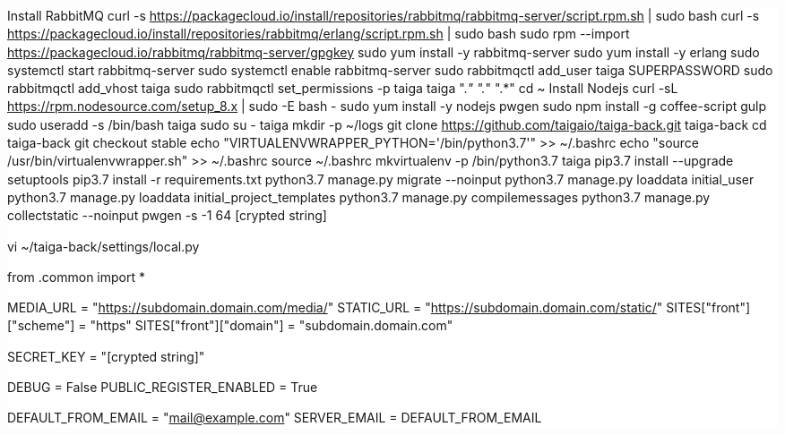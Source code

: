 Install RabbitMQ
curl -s https://packagecloud.io/install/repositories/rabbitmq/rabbitmq-server/script.rpm.sh | sudo bash
curl -s https://packagecloud.io/install/repositories/rabbitmq/erlang/script.rpm.sh | sudo bash
sudo rpm --import https://packagecloud.io/rabbitmq/rabbitmq-server/gpgkey
sudo yum install -y rabbitmq-server
sudo yum install -y erlang
sudo systemctl start rabbitmq-server
sudo systemctl enable rabbitmq-server
sudo rabbitmqctl add_user taiga SUPERPASSWORD
sudo rabbitmqctl add_vhost taiga
sudo rabbitmqctl set_permissions -p taiga taiga ".*" ".*" ".*"
cd ~
Install Nodejs
curl -sL https://rpm.nodesource.com/setup_8.x | sudo -E bash -
sudo yum install -y nodejs pwgen
sudo npm install -g coffee-script gulp
sudo useradd -s /bin/bash taiga
sudo su - taiga
mkdir -p ~/logs
git clone https://github.com/taigaio/taiga-back.git taiga-back
cd taiga-back
git checkout stable
echo "VIRTUALENVWRAPPER_PYTHON='/bin/python3.7'" >> ~/.bashrc
echo "source /usr/bin/virtualenvwrapper.sh" >> ~/.bashrc
source ~/.bashrc
mkvirtualenv -p /bin/python3.7 taiga
pip3.7 install --upgrade setuptools
pip3.7 install -r requirements.txt
python3.7 manage.py migrate --noinput
python3.7 manage.py loaddata initial_user
python3.7 manage.py loaddata initial_project_templates
python3.7 manage.py compilemessages
python3.7 manage.py collectstatic --noinput
pwgen -s -1 64
[crypted string]

vi ~/taiga-back/settings/local.py

from .common import *

MEDIA_URL = "https://subdomain.domain.com/media/"
STATIC_URL = "https://subdomain.domain.com/static/"
SITES["front"]["scheme"] = "https"
SITES["front"]["domain"] = "subdomain.domain.com"

SECRET_KEY = "[crypted string]"

DEBUG = False
PUBLIC_REGISTER_ENABLED = True

DEFAULT_FROM_EMAIL = "mail@example.com"
SERVER_EMAIL = DEFAULT_FROM_EMAIL
